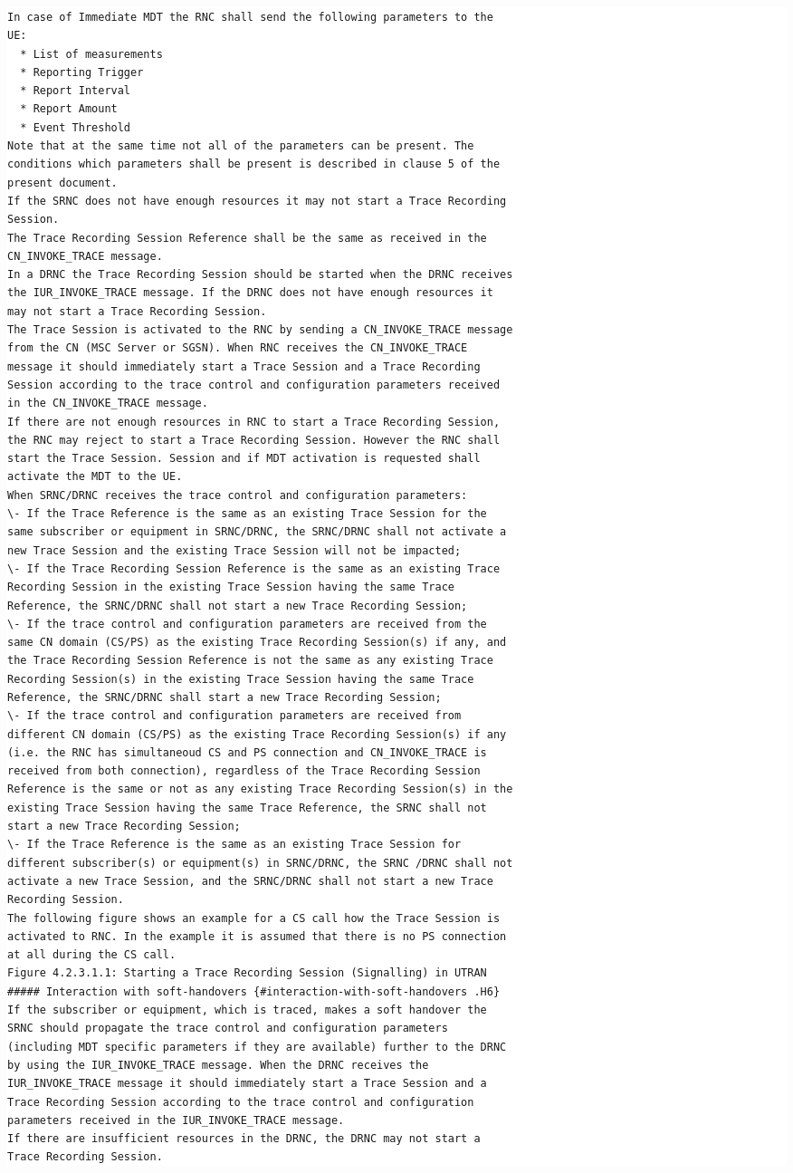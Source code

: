 ```{=html}
In case of Immediate MDT the RNC shall send the following parameters to the
UE:
  * List of measurements
  * Reporting Trigger
  * Report Interval
  * Report Amount
  * Event Threshold
Note that at the same time not all of the parameters can be present. The
conditions which parameters shall be present is described in clause 5 of the
present document.
If the SRNC does not have enough resources it may not start a Trace Recording
Session.
The Trace Recording Session Reference shall be the same as received in the
CN_INVOKE_TRACE message.
In a DRNC the Trace Recording Session should be started when the DRNC receives
the IUR_INVOKE_TRACE message. If the DRNC does not have enough resources it
may not start a Trace Recording Session.
The Trace Session is activated to the RNC by sending a CN_INVOKE_TRACE message
from the CN (MSC Server or SGSN). When RNC receives the CN_INVOKE_TRACE
message it should immediately start a Trace Session and a Trace Recording
Session according to the trace control and configuration parameters received
in the CN_INVOKE_TRACE message.
If there are not enough resources in RNC to start a Trace Recording Session,
the RNC may reject to start a Trace Recording Session. However the RNC shall
start the Trace Session. Session and if MDT activation is requested shall
activate the MDT to the UE.
When SRNC/DRNC receives the trace control and configuration parameters:
\- If the Trace Reference is the same as an existing Trace Session for the
same subscriber or equipment in SRNC/DRNC, the SRNC/DRNC shall not activate a
new Trace Session and the existing Trace Session will not be impacted;
\- If the Trace Recording Session Reference is the same as an existing Trace
Recording Session in the existing Trace Session having the same Trace
Reference, the SRNC/DRNC shall not start a new Trace Recording Session;
\- If the trace control and configuration parameters are received from the
same CN domain (CS/PS) as the existing Trace Recording Session(s) if any, and
the Trace Recording Session Reference is not the same as any existing Trace
Recording Session(s) in the existing Trace Session having the same Trace
Reference, the SRNC/DRNC shall start a new Trace Recording Session;
\- If the trace control and configuration parameters are received from
different CN domain (CS/PS) as the existing Trace Recording Session(s) if any
(i.e. the RNC has simultaneoud CS and PS connection and CN_INVOKE_TRACE is
received from both connection), regardless of the Trace Recording Session
Reference is the same or not as any existing Trace Recording Session(s) in the
existing Trace Session having the same Trace Reference, the SRNC shall not
start a new Trace Recording Session;
\- If the Trace Reference is the same as an existing Trace Session for
different subscriber(s) or equipment(s) in SRNC/DRNC, the SRNC /DRNC shall not
activate a new Trace Session, and the SRNC/DRNC shall not start a new Trace
Recording Session.
The following figure shows an example for a CS call how the Trace Session is
activated to RNC. In the example it is assumed that there is no PS connection
at all during the CS call.
Figure 4.2.3.1.1: Starting a Trace Recording Session (Signalling) in UTRAN
##### Interaction with soft-handovers {#interaction-with-soft-handovers .H6}
If the subscriber or equipment, which is traced, makes a soft handover the
SRNC should propagate the trace control and configuration parameters
(including MDT specific parameters if they are available) further to the DRNC
by using the IUR_INVOKE_TRACE message. When the DRNC receives the
IUR_INVOKE_TRACE message it should immediately start a Trace Session and a
Trace Recording Session according to the trace control and configuration
parameters received in the IUR_INVOKE_TRACE message.
If there are insufficient resources in the DRNC, the DRNC may not start a
Trace Recording Session.
```